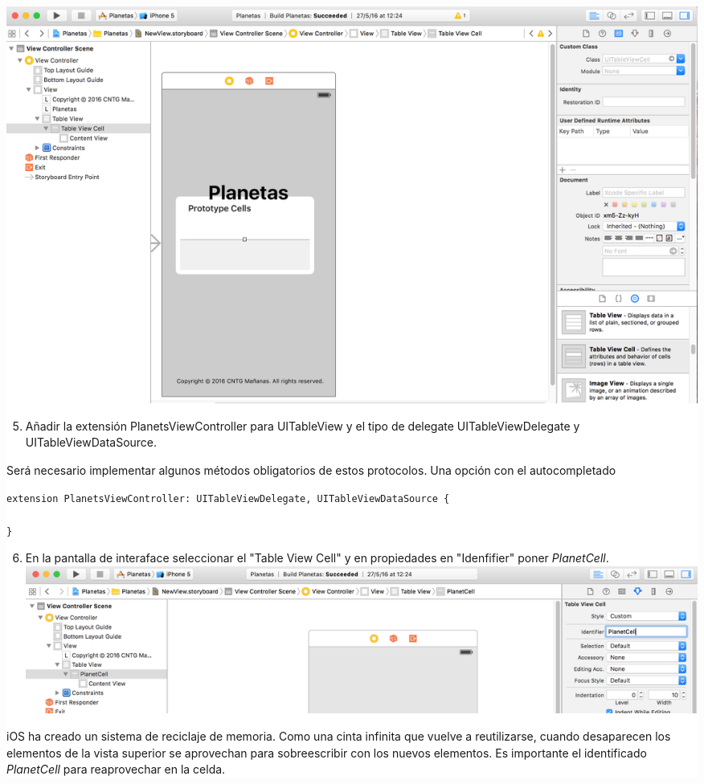 ![Configurar controlador en pantalla](captions/day6/xcode_calculatetip_sample_ux_5.png)

5. Añadir la extensión PlanetsViewController para UITableView y el tipo de delegate UITableViewDelegate y UITableViewDataSource.

Será necesario implementar algunos métodos obligatorios de estos protocolos. Una opción con el autocompletado
```
extension PlanetsViewController: UITableViewDelegate, UITableViewDataSource {

}
```

6. En la pantalla de interaface seleccionar el "Table View Cell" y en propiedades en "Idenfifier" poner _PlanetCell_.
![Configurar cell en pantalla](captions/day6/xcode_calculatetip_sample_ux_6.png)

iOS ha creado un sistema de reciclaje de memoria. Como una cinta infinita que vuelve a reutilizarse, cuando desaparecen los elementos de la vista superior se aprovechan para sobreescribir con los nuevos elementos. Es importante el identificado _PlanetCell_ para reaprovechar en la celda.
